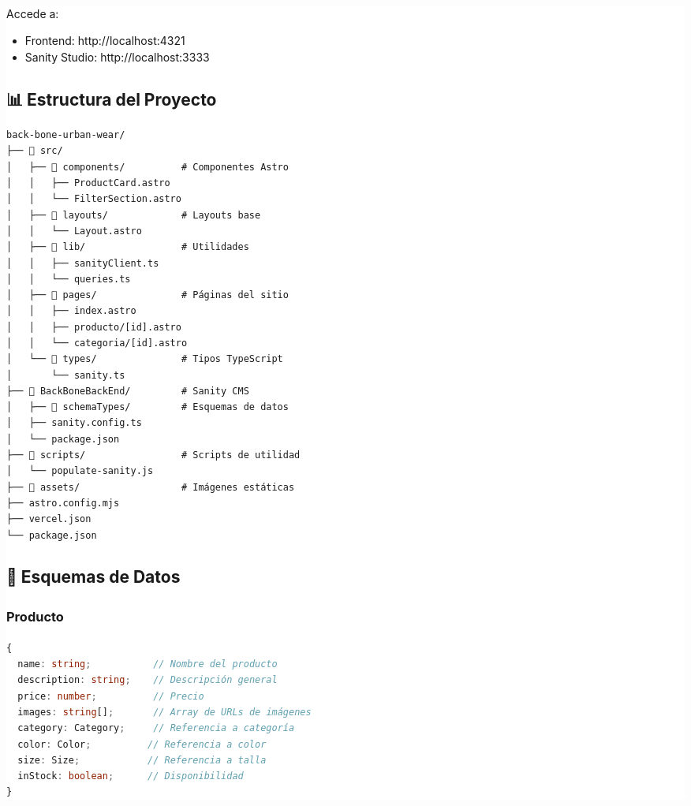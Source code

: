 Accede a:
- Frontend: http://localhost:4321
- Sanity Studio: http://localhost:3333

## 📊 Estructura del Proyecto

```
back-bone-urban-wear/
├── 📁 src/
│   ├── 📁 components/          # Componentes Astro
│   │   ├── ProductCard.astro
│   │   └── FilterSection.astro
│   ├── 📁 layouts/             # Layouts base
│   │   └── Layout.astro
│   ├── 📁 lib/                 # Utilidades
│   │   ├── sanityClient.ts
│   │   └── queries.ts
│   ├── 📁 pages/               # Páginas del sitio
│   │   ├── index.astro
│   │   ├── producto/[id].astro
│   │   └── categoria/[id].astro
│   └── 📁 types/               # Tipos TypeScript
│       └── sanity.ts
├── 📁 BackBoneBackEnd/         # Sanity CMS
│   ├── 📁 schemaTypes/         # Esquemas de datos
│   ├── sanity.config.ts
│   └── package.json
├── 📁 scripts/                 # Scripts de utilidad
│   └── populate-sanity.js
├── 📁 assets/                  # Imágenes estáticas
├── astro.config.mjs
├── vercel.json
└── package.json
```

## 🎨 Esquemas de Datos

### Producto
```typescript
{
  name: string;           // Nombre del producto
  description: string;    // Descripción general
  price: number;          // Precio
  images: string[];       // Array de URLs de imágenes
  category: Category;     // Referencia a categoría
  color: Color;          // Referencia a color
  size: Size;            // Referencia a talla
  inStock: boolean;      // Disponibilidad
}
```
